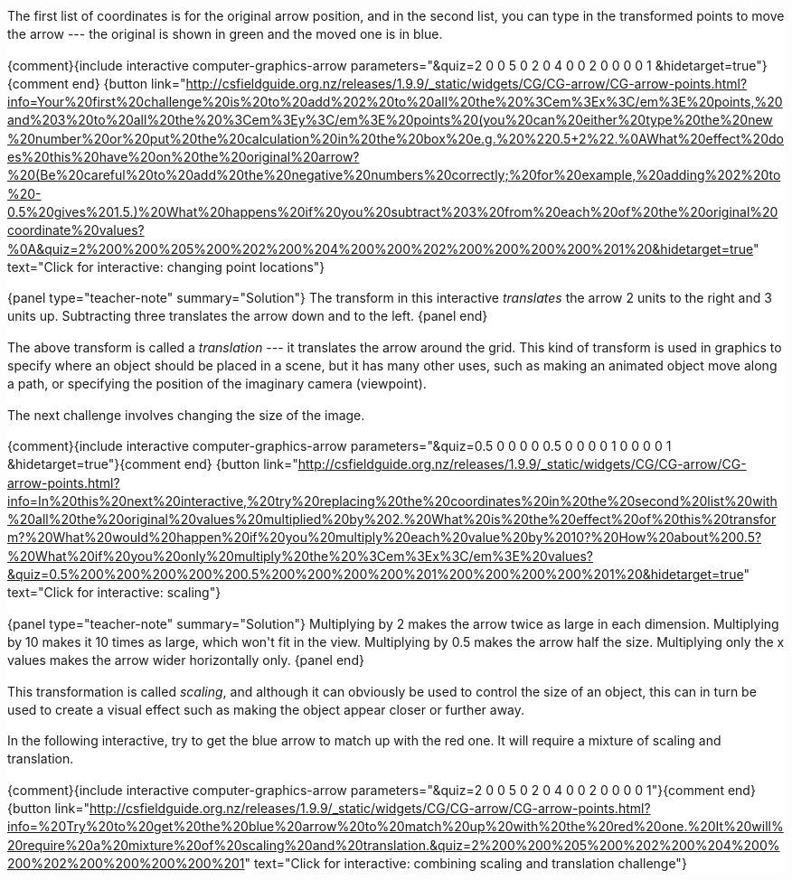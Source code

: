 The first list of coordinates is for the original arrow position, and in the second list, you can type in the transformed points to move the arrow --- the original is shown in green and the moved one is in blue.

{comment}{include interactive computer-graphics-arrow parameters="&quiz=2 0 0 5 0 2 0 4 0 0 2 0 0 0 0 1 &hidetarget=true"}{comment end}
{button link="http://csfieldguide.org.nz/releases/1.9.9/_static/widgets/CG/CG-arrow/CG-arrow-points.html?info=Your%20first%20challenge%20is%20to%20add%202%20to%20all%20the%20%3Cem%3Ex%3C/em%3E%20points,%20and%203%20to%20all%20the%20%3Cem%3Ey%3C/em%3E%20points%20(you%20can%20either%20type%20the%20new%20number%20or%20put%20the%20calculation%20in%20the%20box%20e.g.%20%220.5+2%22.%0AWhat%20effect%20does%20this%20have%20on%20the%20original%20arrow?%20(Be%20careful%20to%20add%20the%20negative%20numbers%20correctly;%20for%20example,%20adding%202%20to%20-0.5%20gives%201.5.)%20What%20happens%20if%20you%20subtract%203%20from%20each%20of%20the%20original%20coordinate%20values?%0A&quiz=2%200%200%205%200%202%200%204%200%200%202%200%200%200%200%201%20&hidetarget=true" text="Click for interactive: changing point locations"}


{panel type="teacher-note" summary="Solution"}
The transform in this interactive *translates* the arrow 2 units to the right and 3 units up. Subtracting three translates the arrow down and to the left.
{panel end}

The above transform is called a *translation* --- it translates the arrow around the grid. This kind of transform is used in graphics to specify where an object should be placed in a scene, but it has many other uses, such as making an animated object move along a path, or specifying the position of the imaginary camera (viewpoint).

The next challenge involves changing the size of the image.

{comment}{include interactive computer-graphics-arrow parameters="&quiz=0.5 0 0 0 0 0.5 0 0 0 0 1 0 0 0 0 1 &hidetarget=true"}{comment end}
{button link="http://csfieldguide.org.nz/releases/1.9.9/_static/widgets/CG/CG-arrow/CG-arrow-points.html?info=In%20this%20next%20interactive,%20try%20replacing%20the%20coordinates%20in%20the%20second%20list%20with%20all%20the%20original%20values%20multiplied%20by%202.%20What%20is%20the%20effect%20of%20this%20transform?%20What%20would%20happen%20if%20you%20multiply%20each%20value%20by%2010?%20How%20about%200.5?%20What%20if%20you%20only%20multiply%20the%20%3Cem%3Ex%3C/em%3E%20values?&quiz=0.5%200%200%200%200%200.5%200%200%200%200%201%200%200%200%200%201%20&hidetarget=true" text="Click for interactive: scaling"}


{panel type="teacher-note" summary="Solution"}
Multiplying by 2 makes the arrow twice as large in each dimension. Multiplying by 10 makes it 10 times as large, which won't fit in the view. Multiplying by 0.5 makes the arrow half the size. Multiplying only the x values makes the arrow wider horizontally only.
{panel end}

This transformation is called *scaling*, and although it can obviously be used to control the size of an object, this can in turn be used to create a visual effect such as making the object appear closer or further away.

In the following interactive, try to get the blue arrow to match up with the red one. It will require a mixture of scaling and translation.

{comment}{include interactive computer-graphics-arrow parameters="&quiz=2 0 0 5 0 2 0 4 0 0 2 0 0 0 0 1"}{comment end}
{button link="http://csfieldguide.org.nz/releases/1.9.9/_static/widgets/CG/CG-arrow/CG-arrow-points.html?info=%20Try%20to%20get%20the%20blue%20arrow%20to%20match%20up%20with%20the%20red%20one.%20It%20will%20require%20a%20mixture%20of%20scaling%20and%20translation.&quiz=2%200%200%205%200%202%200%204%200%200%202%200%200%200%200%201" text="Click for interactive: combining scaling and translation challenge"}
